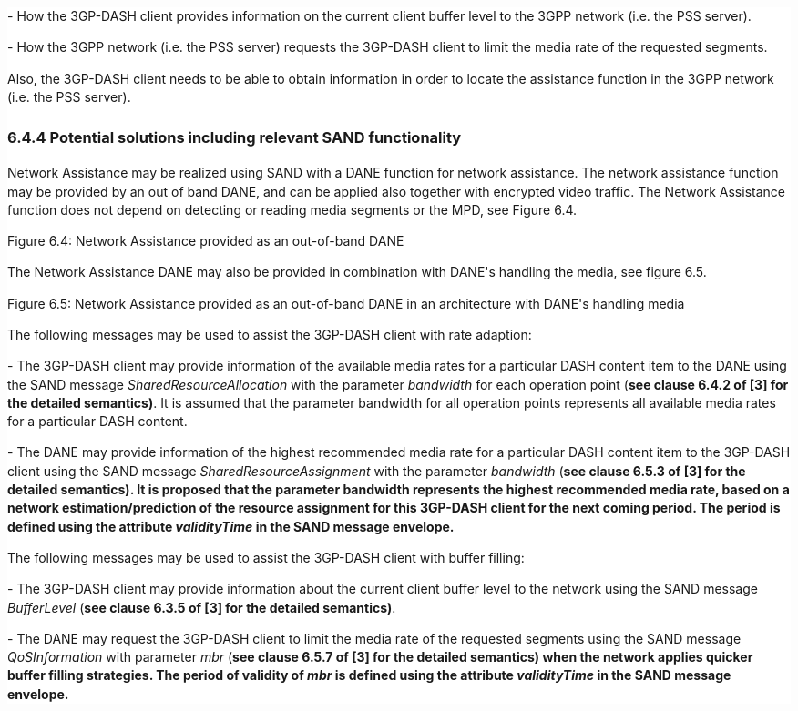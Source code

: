 \- How the 3GP-DASH client provides information on the current client
buffer level to the 3GPP network (i.e. the PSS server).

\- How the 3GPP network (i.e. the PSS server) requests the 3GP-DASH
client to limit the media rate of the requested segments.

Also, the 3GP-DASH client needs to be able to obtain information in
order to locate the assistance function in the 3GPP network (i.e. the
PSS server).

### 6.4.4 Potential solutions including relevant SAND functionality

Network Assistance may be realized using SAND with a DANE function for
network assistance. The network assistance function may be provided by
an out of band DANE, and can be applied also together with encrypted
video traffic. The Network Assistance function does not depend on
detecting or reading media segments or the MPD, see Figure 6.4.

Figure 6.4: Network Assistance provided as an out-of-band DANE

The Network Assistance DANE may also be provided in combination with
DANE\'s handling the media, see figure 6.5.

Figure 6.5: Network Assistance provided as an out-of-band DANE in an
architecture with DANE\'s handling media

The following messages may be used to assist the 3GP-DASH client with
rate adaption:

\- The 3GP-DASH client may provide information of the available media
rates for a particular DASH content item to the DANE using the SAND
message *SharedResourceAllocation* with the parameter *bandwidth* for
each operation point (**see clause 6.4.2 of \[3\] for the detailed
semantics)**. It is assumed that the parameter bandwidth for all
operation points represents all available media rates for a particular
DASH content.

\- The DANE may provide information of the highest recommended media
rate for a particular DASH content item to the 3GP-DASH client using the
SAND message *SharedResourceAssignment* with the parameter *bandwidth*
(**see clause 6.5.3 of \[3\] for the detailed semantics). It is proposed
that the parameter bandwidth represents the highest recommended media
rate, based on a network estimation/prediction of the resource
assignment for this 3GP-DASH client for the next coming period. The
period is defined using the attribute *validityTime* in the SAND message
envelope.**

The following messages may be used to assist the 3GP-DASH client with
buffer filling:

\- The 3GP-DASH client may provide information about the current client
buffer level to the network using the SAND message *BufferLevel* (**see
clause 6.3.5 of \[3\] for the detailed semantics)**.

\- The DANE may request the 3GP-DASH client to limit the media rate of
the requested segments using the SAND message *QoSInformation* with
parameter *mbr* (**see clause 6.5.7 of \[3\] for the detailed semantics)
when the network applies quicker buffer filling strategies. The period
of validity of *mbr* is defined using the attribute *validityTime* in
the SAND message envelope.**
